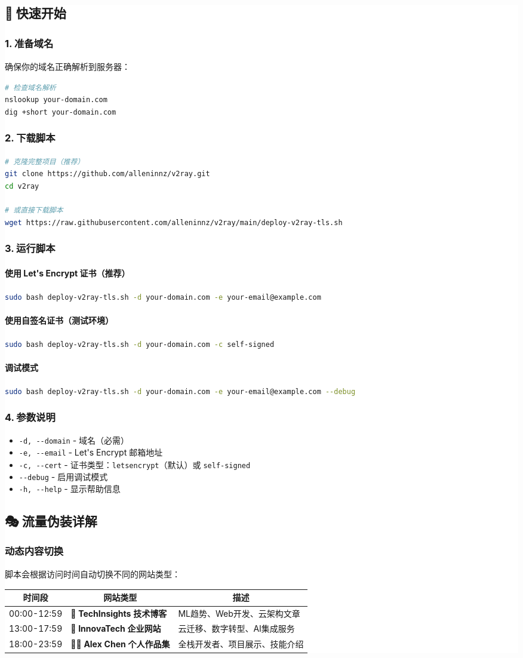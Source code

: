 ## 🚀 快速开始

### 1. 准备域名
确保你的域名正确解析到服务器：
```bash
# 检查域名解析
nslookup your-domain.com
dig +short your-domain.com
```

### 2. 下载脚本
```bash
# 克隆完整项目（推荐）
git clone https://github.com/alleninnz/v2ray.git
cd v2ray

# 或直接下载脚本
wget https://raw.githubusercontent.com/alleninnz/v2ray/main/deploy-v2ray-tls.sh
```

### 3. 运行脚本

#### 使用 Let's Encrypt 证书（推荐）
```bash
sudo bash deploy-v2ray-tls.sh -d your-domain.com -e your-email@example.com
```

#### 使用自签名证书（测试环境）
```bash
sudo bash deploy-v2ray-tls.sh -d your-domain.com -c self-signed
```

#### 调试模式
```bash
sudo bash deploy-v2ray-tls.sh -d your-domain.com -e your-email@example.com --debug
```

### 4. 参数说明
- `-d, --domain` - 域名（必需）
- `-e, --email` - Let's Encrypt 邮箱地址
- `-c, --cert` - 证书类型：`letsencrypt`（默认）或 `self-signed`
- `--debug` - 启用调试模式
- `-h, --help` - 显示帮助信息

## 🎭 流量伪装详解

### 动态内容切换
脚本会根据访问时间自动切换不同的网站类型：

| 时间段 | 网站类型 | 描述 |
|--------|----------|------|
| 00:00-12:59 | 📡 **TechInsights 技术博客** | ML趋势、Web开发、云架构文章 |
| 13:00-17:59 | 🏢 **InnovaTech 企业网站** | 云迁移、数字转型、AI集成服务 |
| 18:00-23:59 | 👨‍💻 **Alex Chen 个人作品集** | 全栈开发者、项目展示、技能介绍 |
